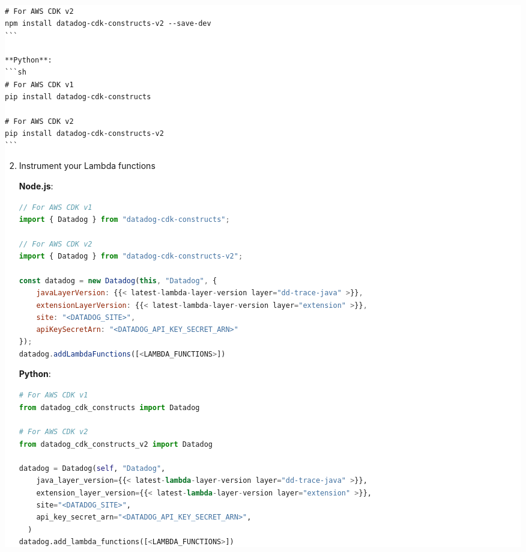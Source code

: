     # For AWS CDK v2
    npm install datadog-cdk-constructs-v2 --save-dev
    ```

    **Python**:
    ```sh
    # For AWS CDK v1
    pip install datadog-cdk-constructs

    # For AWS CDK v2
    pip install datadog-cdk-constructs-v2
    ```

2. Instrument your Lambda functions

    **Node.js**:
    ```javascript
    // For AWS CDK v1
    import { Datadog } from "datadog-cdk-constructs";

    // For AWS CDK v2
    import { Datadog } from "datadog-cdk-constructs-v2";

    const datadog = new Datadog(this, "Datadog", {
        javaLayerVersion: {{< latest-lambda-layer-version layer="dd-trace-java" >}},
        extensionLayerVersion: {{< latest-lambda-layer-version layer="extension" >}},
        site: "<DATADOG_SITE>",
        apiKeySecretArn: "<DATADOG_API_KEY_SECRET_ARN>"
    });
    datadog.addLambdaFunctions([<LAMBDA_FUNCTIONS>])
    ```

    **Python**:
    ```python
    # For AWS CDK v1
    from datadog_cdk_constructs import Datadog

    # For AWS CDK v2
    from datadog_cdk_constructs_v2 import Datadog

    datadog = Datadog(self, "Datadog",
        java_layer_version={{< latest-lambda-layer-version layer="dd-trace-java" >}},
        extension_layer_version={{< latest-lambda-layer-version layer="extension" >}},
        site="<DATADOG_SITE>",
        api_key_secret_arn="<DATADOG_API_KEY_SECRET_ARN>",
      )
    datadog.add_lambda_functions([<LAMBDA_FUNCTIONS>])
    ```


[1]: https://docs.aws.amazon.com/sdk-for-javascript/v2/developer-guide/setting-credentials-node.html
[2]: https://docs.datadoghq.com/serverless/serverless_integrations/cli
[1]: https://docs.datadoghq.com/serverless/serverless_integrations/plugin
[2]: https://docs.datadoghq.com/serverless/libraries_integrations/extension
[3]: https://app.datadoghq.com/organization-settings/api-keys
[1]: https://docs.datadoghq.com/serverless/serverless_integrations/macro
[2]: https://docs.datadoghq.com/serverless/libraries_integrations/extension
[3]: https://docs.aws.amazon.com/cli/latest/userguide/cli-chap-configure.html
[4]: https://app.datadoghq.com/organization-settings/api-keys
[1]: https://github.com/DataDog/datadog-cdk-constructs
[2]: https://app.datadoghq.com/organization-settings/api-keys
[1]: https://gallery.ecr.aws/datadog/lambda-extension
[2]: https://app.datadoghq.com/organization-settings/api-keys
[1]: https://registry.terraform.io/modules/DataDog/lambda-datadog/aws/latest
[2]: https://registry.terraform.io/providers/hashicorp/aws/latest/docs/resources/lambda_function
[3]: https://github.com/DataDog/terraform-aws-lambda-datadog?tab=readme-ov-file#inputs
[4]: /getting_started/site/
[1]: https://docs.aws.amazon.com/lambda/latest/dg/configuration-layers.html
[2]: https://app.datadoghq.com/organization-settings/api-keys
[1]: https://app.datadoghq.com/functions
[2]: https://docs.datadoghq.com/metrics/dogstatsd_metrics_submission/
[3]: /tracing/custom_instrumentation/java/
[4]: /serverless/guide/troubleshoot_serverless_monitoring/
[5]: /serverless/configuration/
[6]: /agent/guide/private-link/
[7]: /getting_started/site/
[8]: /agent/configuration/proxy/
[9]: /serverless/guide/datadog_forwarder_java
[10]: /serverless/guide/upgrade_java_instrumentation
[11]: /security/application_security/serverless/
[12]: https://github.com/DataDog/datadog-lambda-extension
[13]: https://github.com/DataDog/datadog-lambda-extension/issues